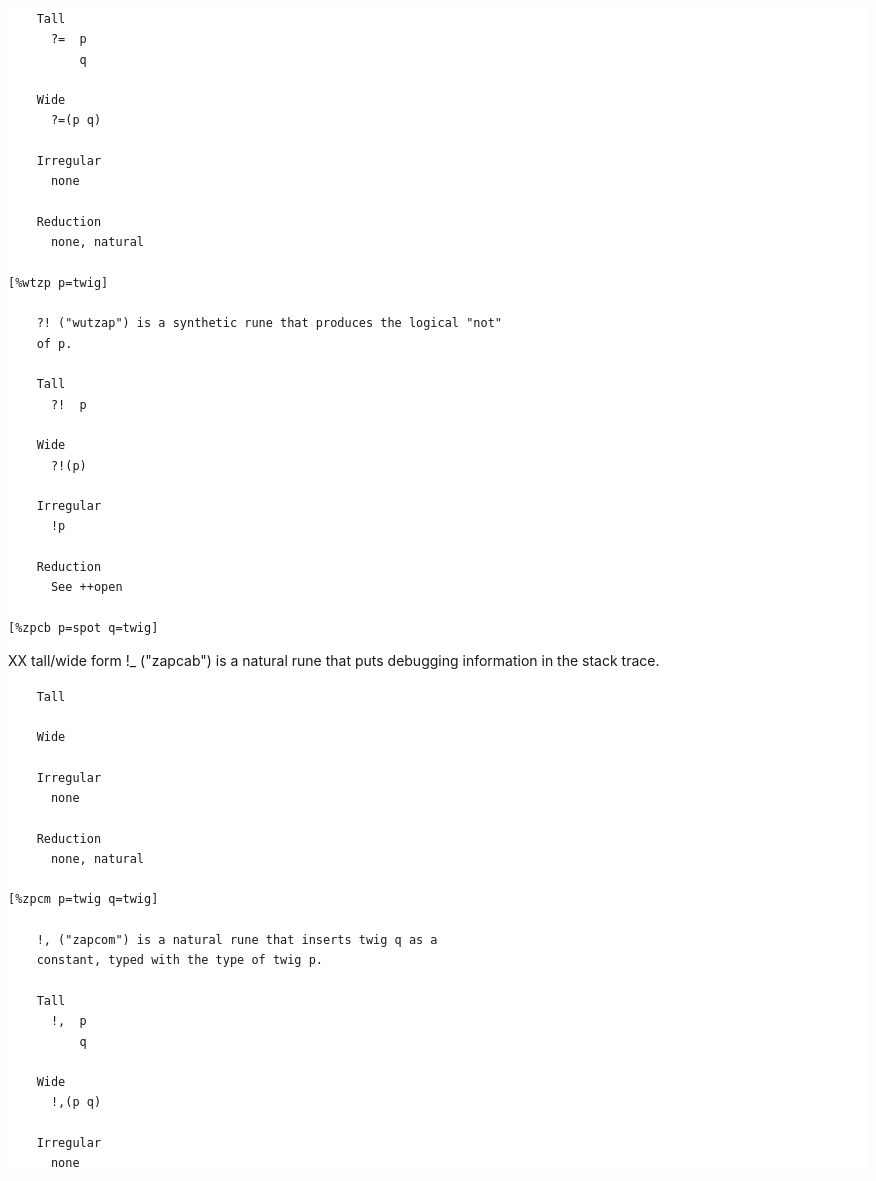         Tall
          ?=  p
              q

        Wide
          ?=(p q)

        Irregular
          none

        Reduction
          none, natural

    [%wtzp p=twig]

        ?! ("wutzap") is a synthetic rune that produces the logical "not"
        of p. 

        Tall
          ?!  p

        Wide
          ?!(p)

        Irregular
          !p

        Reduction
          See ++open

    [%zpcb p=spot q=twig]
XX tall/wide form
        !_ ("zapcab") is a natural rune that puts debugging information
        in the stack trace.

        Tall
             
        Wide

        Irregular
          none

        Reduction
          none, natural

    [%zpcm p=twig q=twig]

        !, ("zapcom") is a natural rune that inserts twig q as a 
        constant, typed with the type of twig p.

        Tall
          !,  p
              q

        Wide
          !,(p q)

        Irregular
          none
